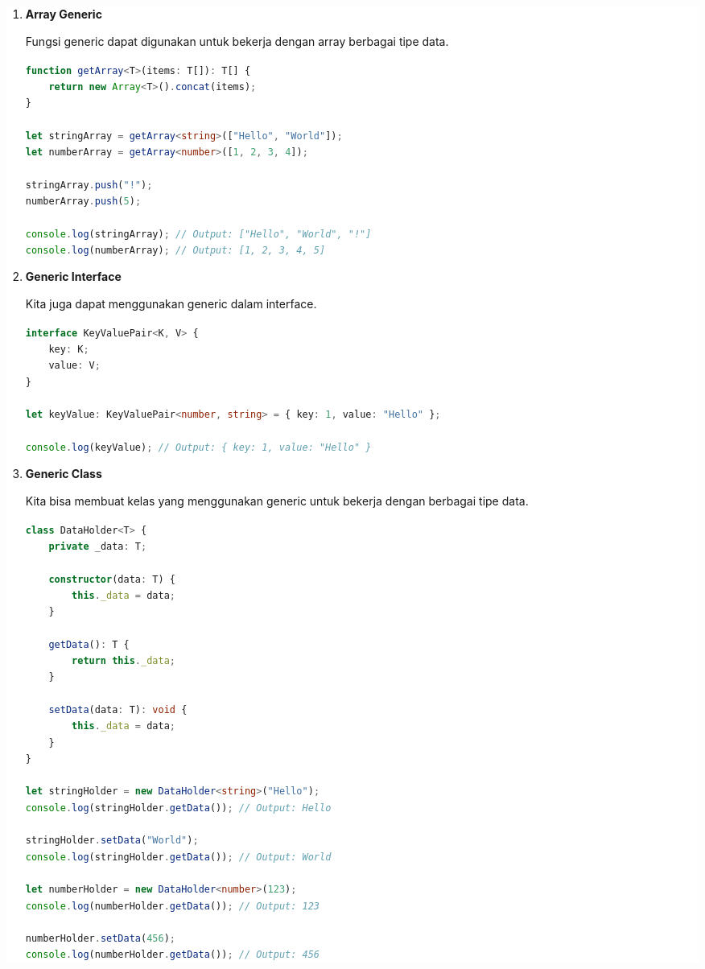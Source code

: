 1. **Array Generic**

   Fungsi generic dapat digunakan untuk bekerja dengan array berbagai tipe data.

   ```typescript
   function getArray<T>(items: T[]): T[] {
       return new Array<T>().concat(items);
   }

   let stringArray = getArray<string>(["Hello", "World"]);
   let numberArray = getArray<number>([1, 2, 3, 4]);

   stringArray.push("!");
   numberArray.push(5);

   console.log(stringArray); // Output: ["Hello", "World", "!"]
   console.log(numberArray); // Output: [1, 2, 3, 4, 5]
   ```

2. **Generic Interface**

   Kita juga dapat menggunakan generic dalam interface.

   ```typescript
   interface KeyValuePair<K, V> {
       key: K;
       value: V;
   }

   let keyValue: KeyValuePair<number, string> = { key: 1, value: "Hello" };

   console.log(keyValue); // Output: { key: 1, value: "Hello" }
   ```

3. **Generic Class**

   Kita bisa membuat kelas yang menggunakan generic untuk bekerja dengan berbagai tipe data.

   ```typescript
   class DataHolder<T> {
       private _data: T;

       constructor(data: T) {
           this._data = data;
       }

       getData(): T {
           return this._data;
       }

       setData(data: T): void {
           this._data = data;
       }
   }

   let stringHolder = new DataHolder<string>("Hello");
   console.log(stringHolder.getData()); // Output: Hello

   stringHolder.setData("World");
   console.log(stringHolder.getData()); // Output: World

   let numberHolder = new DataHolder<number>(123);
   console.log(numberHolder.getData()); // Output: 123

   numberHolder.setData(456);
   console.log(numberHolder.getData()); // Output: 456
   ```

